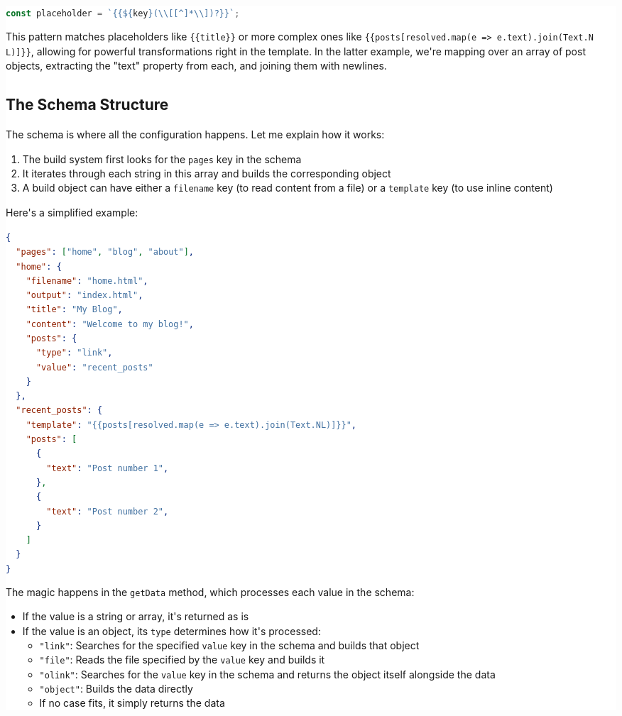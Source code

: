 ```javascript
const placeholder = `{{${key}(\\[[^]*\\])?}}`;
```

This pattern matches placeholders like `{{title}}` or more complex ones like `{{posts[resolved.map(e => e.text).join(Text.NL)]}}`, allowing for powerful transformations right in the template. In the latter example, we're mapping over an array of post objects, extracting the "text" property from each, and joining them with newlines.

## The Schema Structure

The schema is where all the configuration happens. Let me explain how it works:

1. The build system first looks for the `pages` key in the schema
2. It iterates through each string in this array and builds the corresponding object
3. A build object can have either a `filename` key (to read content from a file) or a `template` key (to use inline content)

Here's a simplified example:

```json
{
  "pages": ["home", "blog", "about"],
  "home": {
    "filename": "home.html",
    "output": "index.html",
    "title": "My Blog",
    "content": "Welcome to my blog!",
    "posts": {
      "type": "link",
      "value": "recent_posts"
    }
  },
  "recent_posts": {
    "template": "{{posts[resolved.map(e => e.text).join(Text.NL)]}}",
    "posts": [
      {
        "text": "Post number 1",
      },
      {
        "text": "Post number 2",
      }
    ]
  }
}
```

The magic happens in the `getData` method, which processes each value in the schema:
- If the value is a string or array, it's returned as is
- If the value is an object, its `type` determines how it's processed:
  - `"link"`: Searches for the specified `value` key in the schema and builds that object
  - `"file"`: Reads the file specified by the `value` key and builds it
  - `"olink"`: Searches for the `value` key in the schema and returns the object itself alongside the data
  - `"object"`: Builds the data directly
  - If no case fits, it simply returns the data
